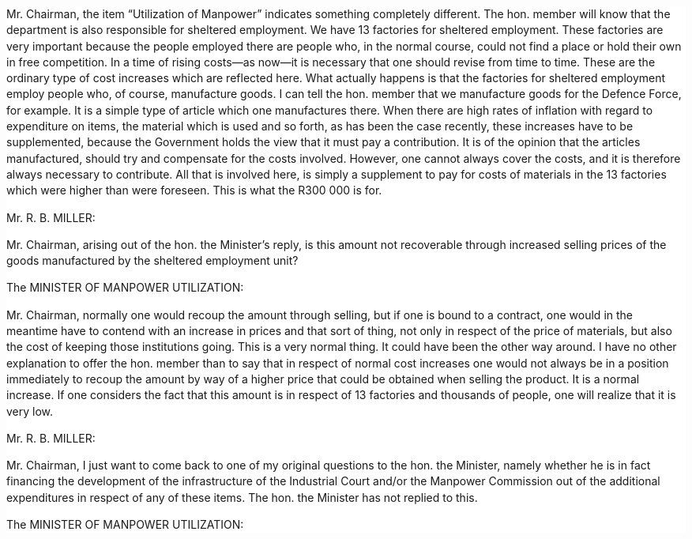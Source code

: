 <p>Mr. Chairman, the item &#x201C;Utilization of Manpower&#x201D; indicates something completely different. The hon. member will know that the department is also responsible for sheltered employment. We have 13 factories for sheltered employment. These factories are very important because the people employed there are people who, in the normal course, could not find a place or hold their own in free competition. In a time of rising costs&#x2014;as now&#x2014;it is necessary that one should revise from time to time. These are the ordinary type of cost increases which are reflected here. What actually happens is that the factories for sheltered employment employ people who, of course, manufacture goods. I can tell the hon. member that we manufacture goods for the Defence Force, for example. It is a simple type of article which one manufactures there. When there are high rates of inflation with regard to expenditure on items, the material which is used and so forth, as has been the case recently, these increases have to be supplemented, because the Government holds the view that it must pay a contribution. It is of the opinion that the articles manufactured, should try and compensate for the costs involved. However, one cannot always cover the costs, and it is therefore always necessary to contribute. All that is involved here, is simply a supplement to pay for costs of materials in the 13 factories which were higher than were foreseen. This is what the R300 000 is for.</p>

</speech>

<speech by="#miller">

<from>Mr. <person refersTo="hansard_za">R. B. MILLER</person>:</from>

<p>Mr. Chairman, arising out of the hon. the Minister&#x2019;s reply, is this amount not recoverable through increased selling prices of the goods manufactured by the sheltered employment unit&#x003F;</p>

</speech>

<speech by="#minister_of_manpower_utilization">

<from>The <person refersTo="hansard_za">MINISTER OF MANPOWER UTILIZATION</person>:</from>

<p>Mr. Chairman, normally one would recoup the amount through selling, but if one is bound to a contract, one would in the meantime have to contend with an increase in prices and that sort of thing, not only in respect of the price of materials, but also the cost of keeping those institutions going. This is a very normal thing. It could have been the other way around. I have no other explanation to offer the hon. member than to say that in respect of normal cost increases one would not always be in a position immediately to recoup the amount by way of a higher price that could be obtained when selling the product. It is a normal increase. If one considers the fact that this amount is in respect of 13 factories and thousands of people, one will realize that it is very low.</p>

</speech>

<speech by="#miller">

<from>Mr. <person refersTo="hansard_za">R. B. MILLER</person>:</from>

<p>Mr. Chairman, I just want to come back to one of my original questions to the hon. the Minister, namely whether he is in fact financing the development of the infrastructure of the Industrial Court and/or the Manpower Commission out of the additional expenditures in respect of any of these items. The hon. the Minister has not replied to this.</p>

</speech>

<speech by="#minister_of_manpower_utilization">

<from>The <person refersTo="hansard_za">MINISTER OF MANPOWER UTILIZATION</person>:</from>
